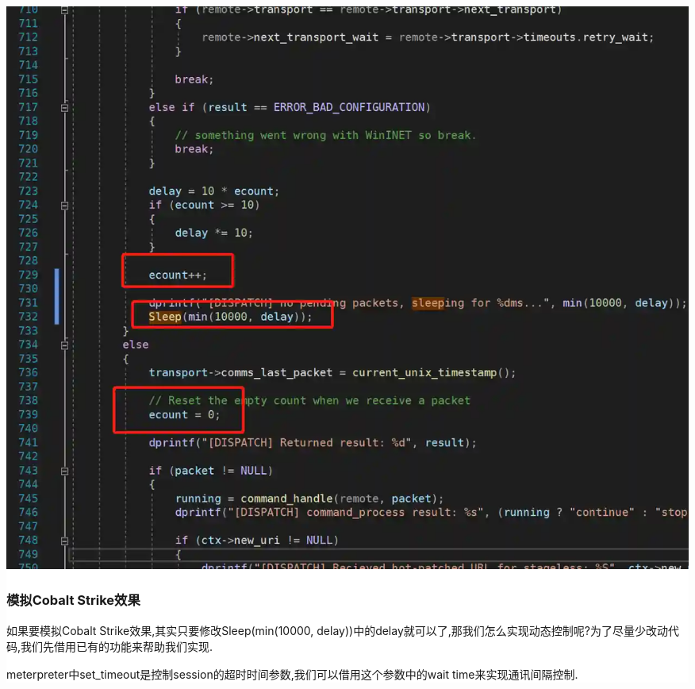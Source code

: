 ![1592892172675-58c89dd6-86b4-48ab-b6db-c05aeb290c31.webp](./img/1205032_5QRuIyWnzIBcZyMT/1592892172675-58c89dd6-86b4-48ab-b6db-c05aeb290c31-812455.webp)



### 模拟Cobalt Strike效果
如果要模拟Cobalt Strike效果,其实只要修改Sleep(min(10000, delay))中的delay就可以了,那我们怎么实现动态控制呢?为了尽量少改动代码,我们先借用已有的功能来帮助我们实现.

meterpreter中set_timeout是控制session的超时时间参数,我们可以借用这个参数中的wait time来实现通讯间隔控制.
